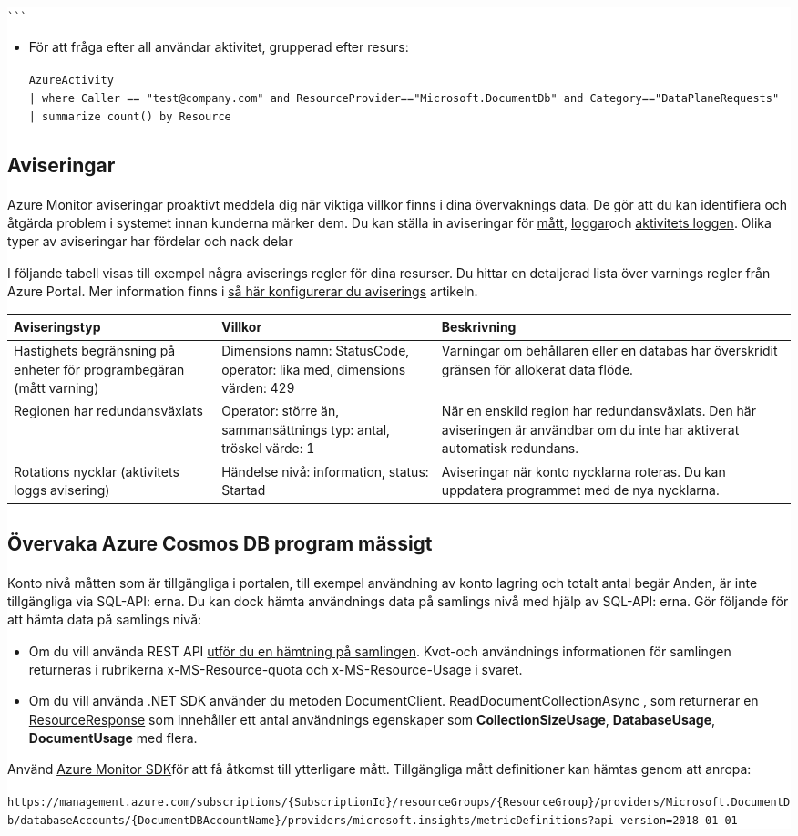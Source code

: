     ```

* För att fråga efter all användar aktivitet, grupperad efter resurs:

    ```Kusto
    AzureActivity 
    | where Caller == "test@company.com" and ResourceProvider=="Microsoft.DocumentDb" and Category=="DataPlaneRequests" 
    | summarize count() by Resource
    ```

## <a name="alerts"></a>Aviseringar

Azure Monitor aviseringar proaktivt meddela dig när viktiga villkor finns i dina övervaknings data. De gör att du kan identifiera och åtgärda problem i systemet innan kunderna märker dem. Du kan ställa in aviseringar för [mått](../azure-monitor/alerts/alerts-metric-overview.md), [loggar](../azure-monitor/alerts/alerts-unified-log.md)och [aktivitets loggen](../azure-monitor/alerts/activity-log-alerts.md). Olika typer av aviseringar har fördelar och nack delar

I följande tabell visas till exempel några aviserings regler för dina resurser. Du hittar en detaljerad lista över varnings regler från Azure Portal. Mer information finns i [så här konfigurerar du aviserings](create-alerts.md) artikeln.  

| Aviseringstyp | Villkor | Beskrivning  |
|:---|:---|:---|
|Hastighets begränsning på enheter för programbegäran (mått varning) |Dimensions namn: StatusCode, operator: lika med, dimensions värden: 429  | Varningar om behållaren eller en databas har överskridit gränsen för allokerat data flöde. |
|Regionen har redundansväxlats |Operator: större än, sammansättnings typ: antal, tröskel värde: 1 | När en enskild region har redundansväxlats. Den här aviseringen är användbar om du inte har aktiverat automatisk redundans. |
| Rotations nycklar (aktivitets loggs avisering)| Händelse nivå: information, status: Startad| Aviseringar när konto nycklarna roteras. Du kan uppdatera programmet med de nya nycklarna. |

## <a name="monitor-azure-cosmos-db-programmatically"></a><a id="monitor-cosmosdb-programmatically"></a> Övervaka Azure Cosmos DB program mässigt

Konto nivå måtten som är tillgängliga i portalen, till exempel användning av konto lagring och totalt antal begär Anden, är inte tillgängliga via SQL-API: erna. Du kan dock hämta användnings data på samlings nivå med hjälp av SQL-API: erna. Gör följande för att hämta data på samlings nivå:

* Om du vill använda REST API [utför du en hämtning på samlingen](/rest/api/cosmos-db/get-a-collection). Kvot-och användnings informationen för samlingen returneras i rubrikerna x-MS-Resource-quota och x-MS-Resource-Usage i svaret.

* Om du vill använda .NET SDK använder du metoden [DocumentClient. ReadDocumentCollectionAsync](/dotnet/api/microsoft.azure.documents.client.documentclient.readdocumentcollectionasync) , som returnerar en [ResourceResponse](/dotnet/api/microsoft.azure.documents.client.resourceresponse-1) som innehåller ett antal användnings egenskaper som **CollectionSizeUsage**, **DatabaseUsage**, **DocumentUsage** med flera.

Använd [Azure Monitor SDK](https://www.nuget.org/packages/Microsoft.Azure.Insights)för att få åtkomst till ytterligare mått. Tillgängliga mått definitioner kan hämtas genom att anropa:

```http
https://management.azure.com/subscriptions/{SubscriptionId}/resourceGroups/{ResourceGroup}/providers/Microsoft.DocumentDb/databaseAccounts/{DocumentDBAccountName}/providers/microsoft.insights/metricDefinitions?api-version=2018-01-01
```
